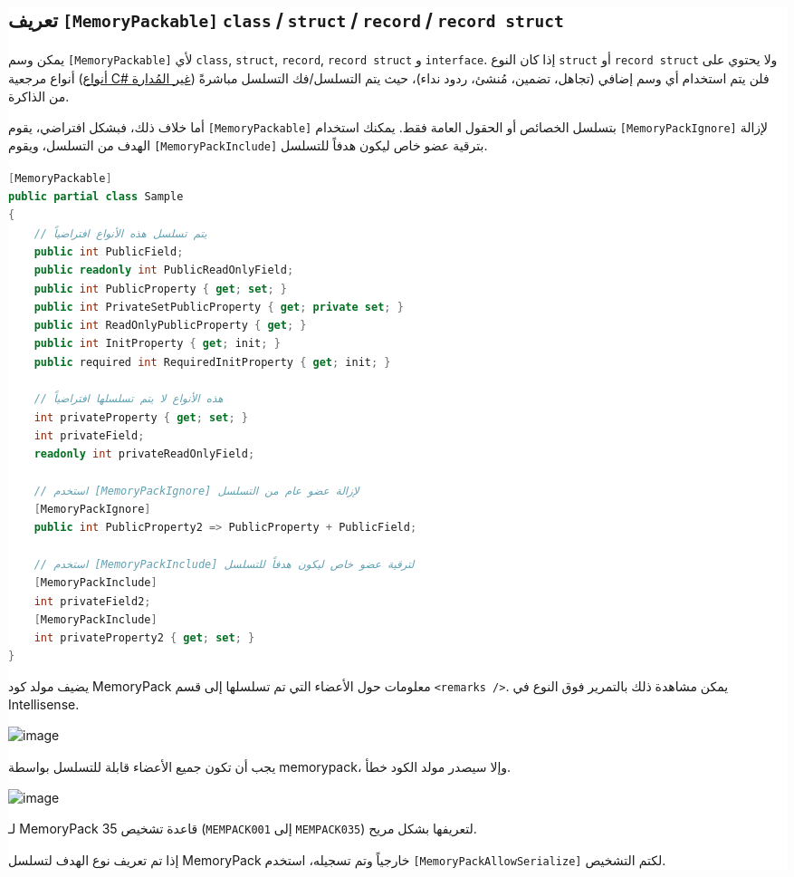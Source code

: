 تعريف `[MemoryPackable]` `class` / `struct` / `record` / `record struct`
---
يمكن وسم `[MemoryPackable]` لأي `class`, `struct`, `record`, `record struct` و `interface`. إذا كان النوع `struct` أو `record struct` ولا يحتوي على أنواع مرجعية ([أنواع C# غير المُدارة](https://learn.microsoft.com/en-us/dotnet/csharp/language-reference/builtin-types/unmanaged-types)) فلن يتم استخدام أي وسم إضافي (تجاهل، تضمين، مُنشئ، ردود نداء)، حيث يتم التسلسل/فك التسلسل مباشرةً من الذاكرة.

أما خلاف ذلك، فبشكل افتراضي، يقوم `[MemoryPackable]` بتسلسل الخصائص أو الحقول العامة فقط. يمكنك استخدام `[MemoryPackIgnore]` لإزالة الهدف من التسلسل، ويقوم `[MemoryPackInclude]` بترقية عضو خاص ليكون هدفاً للتسلسل.

```csharp
[MemoryPackable]
public partial class Sample
{
    // يتم تسلسل هذه الأنواع افتراضياً
    public int PublicField;
    public readonly int PublicReadOnlyField;
    public int PublicProperty { get; set; }
    public int PrivateSetPublicProperty { get; private set; }
    public int ReadOnlyPublicProperty { get; }
    public int InitProperty { get; init; }
    public required int RequiredInitProperty { get; init; }

    // هذه الأنواع لا يتم تسلسلها افتراضياً
    int privateProperty { get; set; }
    int privateField;
    readonly int privateReadOnlyField;

    // استخدم [MemoryPackIgnore] لإزالة عضو عام من التسلسل
    [MemoryPackIgnore]
    public int PublicProperty2 => PublicProperty + PublicField;

    // استخدم [MemoryPackInclude] لترقية عضو خاص ليكون هدفاً للتسلسل
    [MemoryPackInclude]
    int privateField2;
    [MemoryPackInclude]
    int privateProperty2 { get; set; }
}
```

يضيف مولد كود MemoryPack معلومات حول الأعضاء التي تم تسلسلها إلى قسم `<remarks />`. يمكن مشاهدة ذلك بالتمرير فوق النوع في Intellisense.

![image](https://user-images.githubusercontent.com/46207/192393984-9af01fcb-872e-46fb-b08f-4783e8cef4ae.png)

يجب أن تكون جميع الأعضاء قابلة للتسلسل بواسطة memorypack، وإلا سيصدر مولد الكود خطأ.

![image](https://user-images.githubusercontent.com/46207/192413557-8a47d668-5339-46c5-a3da-a77841666f81.png)

لـ MemoryPack 35 قاعدة تشخيص (`MEMPACK001` إلى `MEMPACK035`) لتعريفها بشكل مريح.

إذا تم تعريف نوع الهدف لتسلسل MemoryPack خارجياً وتم تسجيله، استخدم `[MemoryPackAllowSerialize]` لكتم التشخيص.
